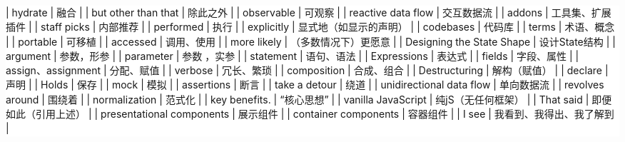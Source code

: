 | hydrate                                                                                   | 融合                                                       |
| but other than that                                                                       | 除此之外                                                   |
| observable                                                                                | 可观察                                                     |
| reactive data flow                                                                        | 交互数据流                                                 |
| addons                                                                                    | 工具集、扩展插件                                           |
| staff picks                                                                               | 内部推荐                                                   |
| performed                                                                                 | 执行                                                       |
| explicitly                                                                                | 显式地（如显示的声明）                                     |
| codebases                                                                                 | 代码库                                                     |
| terms                                                                                     | 术语、概念                                                 |
| portable                                                                                  | 可移植                                                     |
| accessed                                                                                  | 调用、使用                                                 |
| more likely                                                                               | （多数情况下）更愿意                                       |
| Designing the State Shape                                                                 | 设计State结构                                              |
| argument                                                                                  | 参数，形参                                                 |
| parameter                                                                                 | 参数 ，实参                                                |
| statement                                                                                 | 语句、语法                                                 |
| Expressions                                                                               | 表达式                                                     |
| fields                                                                                    | 字段、属性                                                 |
| assign、assignment                                                                        | 分配、赋值                                                 |
| verbose                                                                                   | 冗长、繁琐                                                 |
| composition                                                                               | 合成、组合                                                 |
| Destructuring                                                                             | 解构（赋值）                                               |
| declare                                                                                   | 声明                                                       |
| Holds                                                                                     | 保存                                                       |
| mock                                                                                      | 模拟                                                       |
| assertions                                                                                | 断言                                                       |
| take a detour                                                                             | 绕道                                                       |
| unidirectional  data flow                                                                 | 单向数据流                                                 |
| revolves around                                                                           | 围绕着                                                     |
| normalization                                                                             | 范式化                                                     |
| key benefits.                                                                             | “核心思想”                                                 |
| vanilla JavaScript                                                                        | 纯jS（无任何框架）                                         |
| That said                                                                                 | 即便如此（引用上述）                                       |
| presentational components                                                                 | 展示组件                                                   |
| container components                                                                      | 容器组件                                                   |
| I see                                                                                     | 我看到、我得出、我了解到                                   |